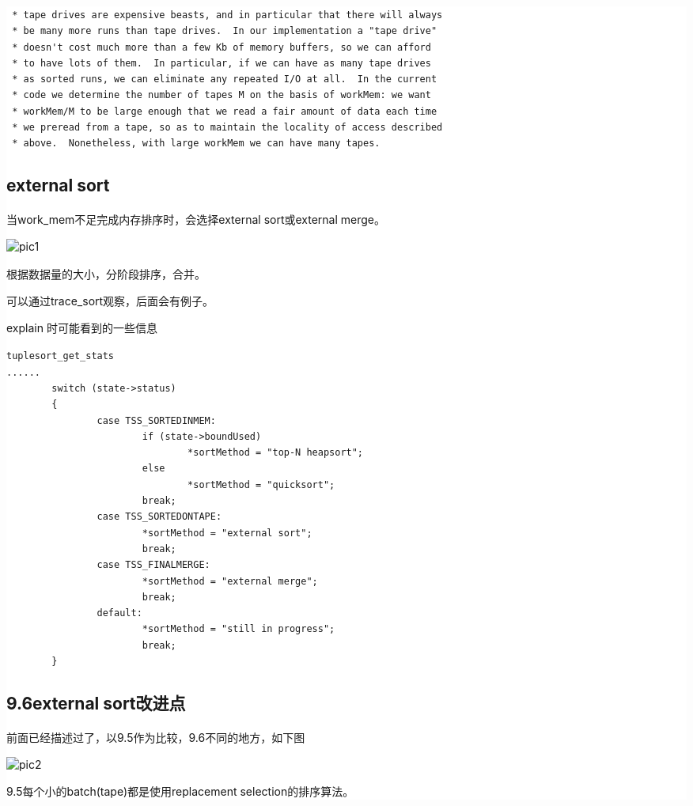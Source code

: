 ```
 * tape drives are expensive beasts, and in particular that there will always
 * be many more runs than tape drives.  In our implementation a "tape drive"
 * doesn't cost much more than a few Kb of memory buffers, so we can afford
 * to have lots of them.  In particular, if we can have as many tape drives
 * as sorted runs, we can eliminate any repeated I/O at all.  In the current
 * code we determine the number of tapes M on the basis of workMem: we want
 * workMem/M to be large enough that we read a fair amount of data each time
 * we preread from a tape, so as to maintain the locality of access described
 * above.  Nonetheless, with large workMem we can have many tapes.
```
    
## external sort
当work_mem不足完成内存排序时，会选择external sort或external merge。  
    
![pic1](20161008_02_pic_001.png)  
    
根据数据量的大小，分阶段排序，合并。  
  
可以通过trace_sort观察，后面会有例子。  
  
explain 时可能看到的一些信息   
```
tuplesort_get_stats
......
        switch (state->status)
        {
                case TSS_SORTEDINMEM:
                        if (state->boundUsed)
                                *sortMethod = "top-N heapsort";
                        else
                                *sortMethod = "quicksort";
                        break;
                case TSS_SORTEDONTAPE:
                        *sortMethod = "external sort";
                        break;
                case TSS_FINALMERGE:
                        *sortMethod = "external merge";
                        break;
                default:
                        *sortMethod = "still in progress";
                        break;
        }
```
  
## 9.6external sort改进点
前面已经描述过了，以9.5作为比较，9.6不同的地方，如下图  
  
![pic2](20161008_02_pic_002.png)  
    
9.5每个小的batch(tape)都是使用replacement selection的排序算法。  
  